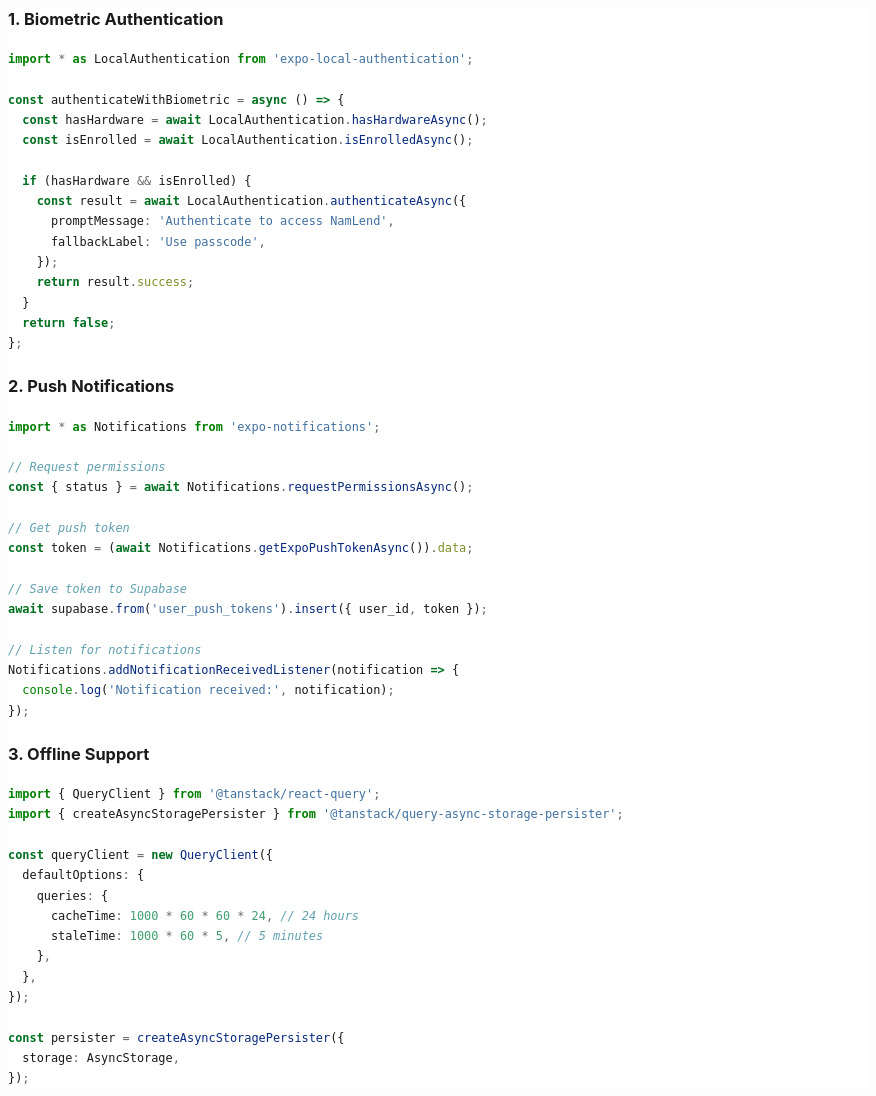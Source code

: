 ### 1. Biometric Authentication

```typescript
import * as LocalAuthentication from 'expo-local-authentication';

const authenticateWithBiometric = async () => {
  const hasHardware = await LocalAuthentication.hasHardwareAsync();
  const isEnrolled = await LocalAuthentication.isEnrolledAsync();
  
  if (hasHardware && isEnrolled) {
    const result = await LocalAuthentication.authenticateAsync({
      promptMessage: 'Authenticate to access NamLend',
      fallbackLabel: 'Use passcode',
    });
    return result.success;
  }
  return false;
};
```

### 2. Push Notifications

```typescript
import * as Notifications from 'expo-notifications';

// Request permissions
const { status } = await Notifications.requestPermissionsAsync();

// Get push token
const token = (await Notifications.getExpoPushTokenAsync()).data;

// Save token to Supabase
await supabase.from('user_push_tokens').insert({ user_id, token });

// Listen for notifications
Notifications.addNotificationReceivedListener(notification => {
  console.log('Notification received:', notification);
});
```

### 3. Offline Support

```typescript
import { QueryClient } from '@tanstack/react-query';
import { createAsyncStoragePersister } from '@tanstack/query-async-storage-persister';

const queryClient = new QueryClient({
  defaultOptions: {
    queries: {
      cacheTime: 1000 * 60 * 60 * 24, // 24 hours
      staleTime: 1000 * 60 * 5, // 5 minutes
    },
  },
});

const persister = createAsyncStoragePersister({
  storage: AsyncStorage,
});
```

